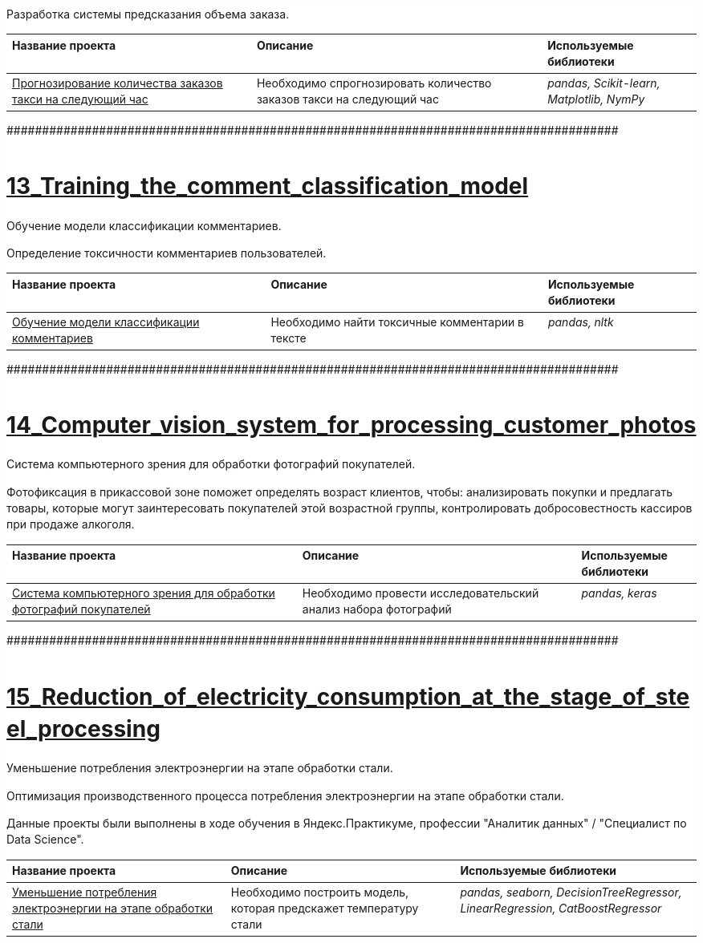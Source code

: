 Разработка системы предсказания объема заказа.

| Название проекта | Описание | Используемые библиотеки | 
| :---------------------- | :---------------------- | :---------------------- |
| [Прогнозирование количества заказов такси на следующий час](https://github.com/ivant163/Yandex_Practikum/blob/main/12_Forecasting_the_number_of_taxi_orders_for_the_next_hour/12_Forecasting_the_number_of_taxi_orders_for_the_next_hour.ipynb) | Необходимо спрогнозировать количество заказов такси на следующий час | *pandas, Scikit-learn, Matplotlib, NymPy* |

######################################################################################

# [13_Training_the_comment_classification_model](https://github.com/ivant163/Yandex_Practikum/blob/main/13_Training_the_comment_classification_model/)<br/>
Обучение модели классификации комментариев.

Определение токсичности комментариев пользователей.

| Название проекта | Описание | Используемые библиотеки | 
| :---------------------- | :---------------------- | :---------------------- |
| [Обучение модели классификации комментариев](https://github.com/ivant163/Yandex_Practikum/blob/main/13_Training_the_comment_classification_model/13_Training_the_comment_classification_model.ipynb) | Необходимо найти токсичные комментарии в тексте | *pandas, nltk* |

######################################################################################

# [14_Computer_vision_system_for_processing_customer_photos](https://github.com/ivant163/Yandex_Practikum/blob/main/14_Computer_vision_system_for_processing_customer_photos/)<br/>
Система компьютерного зрения для обработки фотографий покупателей.

Фотофиксация в прикассовой зоне поможет определять возраст клиентов, чтобы: анализировать покупки и предлагать товары, которые могут заинтересовать покупателей этой возрастной группы, контролировать добросовестность кассиров при продаже алкоголя.

| Название проекта | Описание | Используемые библиотеки | 
| :---------------------- | :---------------------- | :---------------------- |
| [Система компьютерного зрения для обработки фотографий покупателей](https://github.com/ivant163/Yandex_Practikum/blob/main/14_Computer_vision_system_for_processing_customer_photos/14_Computer_vision_system_for_processing_customer_photos.ipynb) | Необходимо провести исследовательский анализ набора фотографий | *pandas, keras* |

######################################################################################

# [15_Reduction_of_electricity_consumption_at_the_stage_of_steel_processing](https://github.com/ivant163/Yandex_Practikum/blob/main/15_Reduction_of_electricity_consumption_at_the_stage_of_steel_processing/15_Reduction_of_electricity_consumption_at_the_stage_of_steel_processing.ipynb)<br/>
Уменьшение потребления электроэнергии на этапе обработки стали.

Оптимизация производственного процесса потребления электроэнергии на этапе обработки стали.

Данные проекты были выполнены в ходе обучения в Яндекс.Практикуме, профессии "Аналитик данных" / "Специалист по Data Science".

| Название проекта | Описание | Используемые библиотеки | 
| :---------------------- | :---------------------- | :---------------------- |
| [Уменьшение потребления электроэнергии на этапе обработки стали](https://github.com/ivant163/Yandex_Practikum/blob/main/15_Reduction_of_electricity_consumption_at_the_stage_of_steel_processing/15_Reduction_of_electricity_consumption_at_the_stage_of_steel_processing.ipynb) | Необходимо построить модель, которая предскажет температуру стали | *pandas, seaborn, DecisionTreeRegressor, LinearRegression, CatBoostRegressor* |